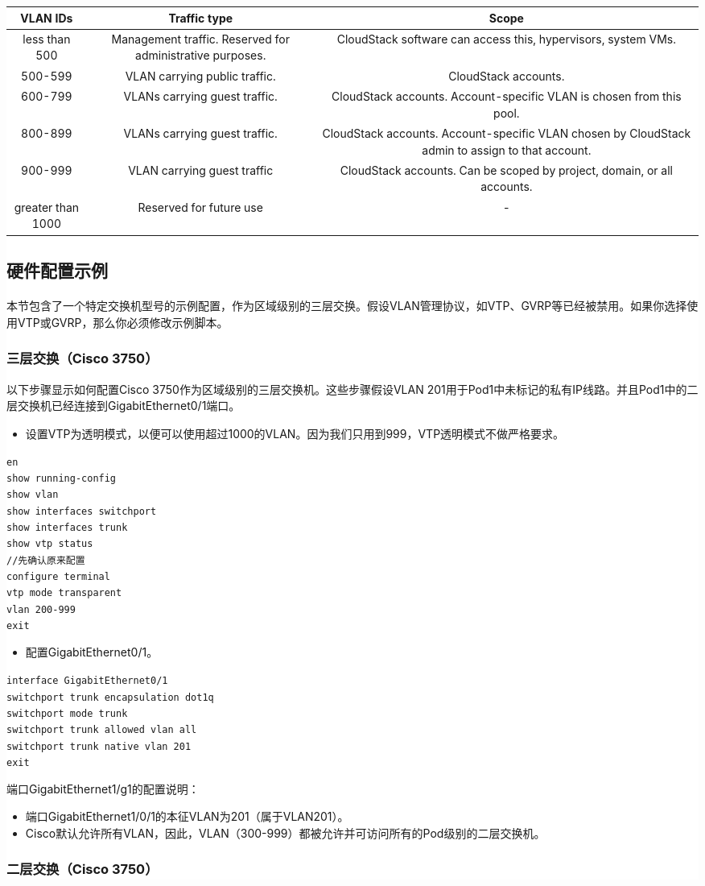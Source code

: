 | VLAN IDs   |          Traffic type        |                                        Scope|
| :----: | :----: |:----:|
| less than 500    |    Management traffic. Reserved for administrative purposes. |  CloudStack software can access this, hypervisors, system VMs.
| 500-599          |    VLAN carrying public traffic.                            |   CloudStack accounts.
| 600-799          |    VLANs carrying guest traffic.                             |  CloudStack accounts. Account-specific VLAN is chosen from this pool.
| 800-899          |    VLANs carrying guest traffic.                            |   CloudStack accounts. Account-specific VLAN chosen by CloudStack admin to assign to that account.
| 900-999           |   VLAN carrying guest traffic                              |   CloudStack accounts. Can be scoped by project, domain, or all accounts.
| greater than 1000 |   Reserved for future use| - |

## 硬件配置示例

本节包含了一个特定交换机型号的示例配置，作为区域级别的三层交换。假设VLAN管理协议，如VTP、GVRP等已经被禁用。如果你选择使用VTP或GVRP，那么你必须修改示例脚本。

### 三层交换（Cisco 3750）

以下步骤显示如何配置Cisco 3750作为区域级别的三层交换机。这些步骤假设VLAN 201用于Pod1中未标记的私有IP线路。并且Pod1中的二层交换机已经连接到GigabitEthernet0/1端口。

-  设置VTP为透明模式，以便可以使用超过1000的VLAN。因为我们只用到999，VTP透明模式不做严格要求。

```shell
en
show running-config
show vlan
show interfaces switchport
show interfaces trunk
show vtp status
//先确认原来配置
configure terminal
vtp mode transparent
vlan 200-999
exit
```

-  配置GigabitEthernet0/1。

```shell
interface GigabitEthernet0/1
switchport trunk encapsulation dot1q
switchport mode trunk
switchport trunk allowed vlan all
switchport trunk native vlan 201
exit
```

端口GigabitEthernet1/g1的配置说明：

-  端口GigabitEthernet1/0/1的本征VLAN为201（属于VLAN201）。
-  Cisco默认允许所有VLAN，因此，VLAN（300-999）都被允许并可访问所有的Pod级别的二层交换机。

### 二层交换（Cisco 3750）
